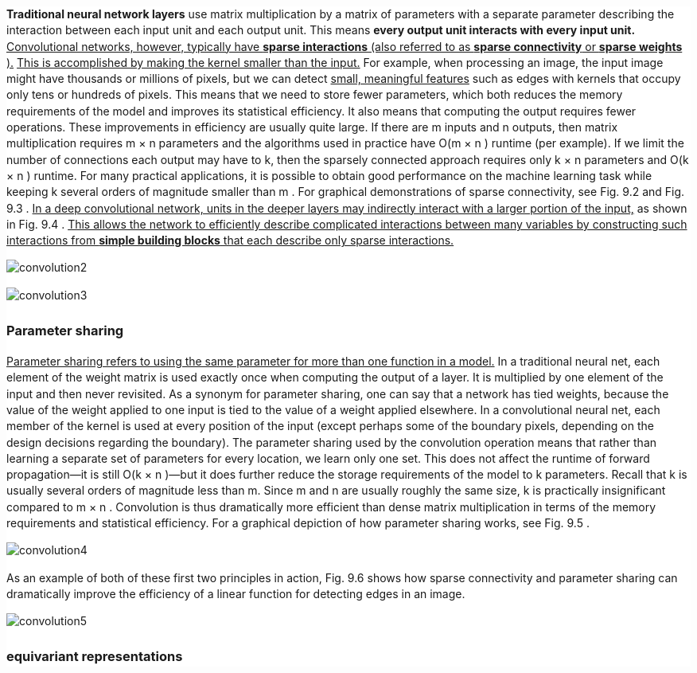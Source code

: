 **Traditional neural network layers** use matrix multiplication by a matrix of parameters with a separate parameter describing the interaction between each input unit and each output unit. This means **every output unit interacts with every input unit.** <u>Convolutional networks, however, typically have **sparse interactions** (also referred to as **sparse connectivity** or **sparse weights** ).</u> <u>This is accomplished by making the kernel smaller than the input.</u> For example, when processing an image, the input image might have thousands or millions of pixels, but we can detect <u>small, meaningful features</u> such as edges with kernels that occupy only tens or hundreds of pixels. This means that we need to store fewer parameters, which both reduces the memory requirements of the model and improves its statistical efficiency. It also means that computing the output requires fewer operations. These improvements in efficiency are usually quite large. If there are m inputs and n outputs, then matrix multiplication requires m × n parameters and the algorithms used in practice have O(m × n ) runtime (per example). If we limit the number of connections each output may have to k, then the sparsely connected approach requires only k × n parameters and O(k × n ) runtime. For many practical applications, it is possible to obtain good performance on the machine learning task while keeping k several orders of magnitude smaller than m . For graphical demonstrations of sparse connectivity, see Fig. 9.2 and Fig. 9.3 . <u>In a deep convolutional network, units in the deeper layers may indirectly interact with a larger portion of the input,</u> as shown in Fig. 9.4 . <u>This allows the network to efficiently describe complicated interactions between many variables by constructing such interactions from **simple building blocks** that each describe only sparse interactions.</u>

<u></u>![convolution2](/home/wxu/proj2/deep-learning-notes/assets/convolution2.png)

![convolution3](/home/wxu/proj2/deep-learning-notes/assets/convolution3.png)

### Parameter sharing

<u>Parameter sharing refers to using the same parameter for more than one function in a model.</u> In a traditional neural net, each element of the weight matrix is used exactly once when computing the output of a layer. It is multiplied by one element of the input and then never revisited. As a synonym for parameter sharing, one can say that a network has tied weights, because the value of the weight applied to one input is tied to the value of a weight applied elsewhere. In a convolutional neural net, each member of the kernel is used at every position of the input (except
perhaps some of the boundary pixels, depending on the design decisions regarding the boundary). The parameter sharing used by the convolution operation means that rather than learning a separate set of parameters for every location, we learn only one set. This does not affect the runtime of forward propagation—it is still O(k × n )—but it does further reduce the storage requirements of the model to k parameters. Recall that k is usually several orders of magnitude less than m. Since m and n are usually roughly the same size, k is practically insignificant compared to m × n . Convolution is thus dramatically more efficient than dense matrix multiplication in terms of the memory requirements and statistical efficiency. For a graphical depiction of how parameter sharing works, see Fig. 9.5 .

![convolution4](/home/wxu/proj2/deep-learning-notes/assets/convolution4.png)

As an example of both of these first two principles in action, Fig. 9.6 shows how sparse connectivity and parameter sharing can dramatically improve the efficiency of a linear function for detecting edges in an image.

![convolution5](/home/wxu/proj2/deep-learning-notes/assets/convolution5.png)

### equivariant representations
